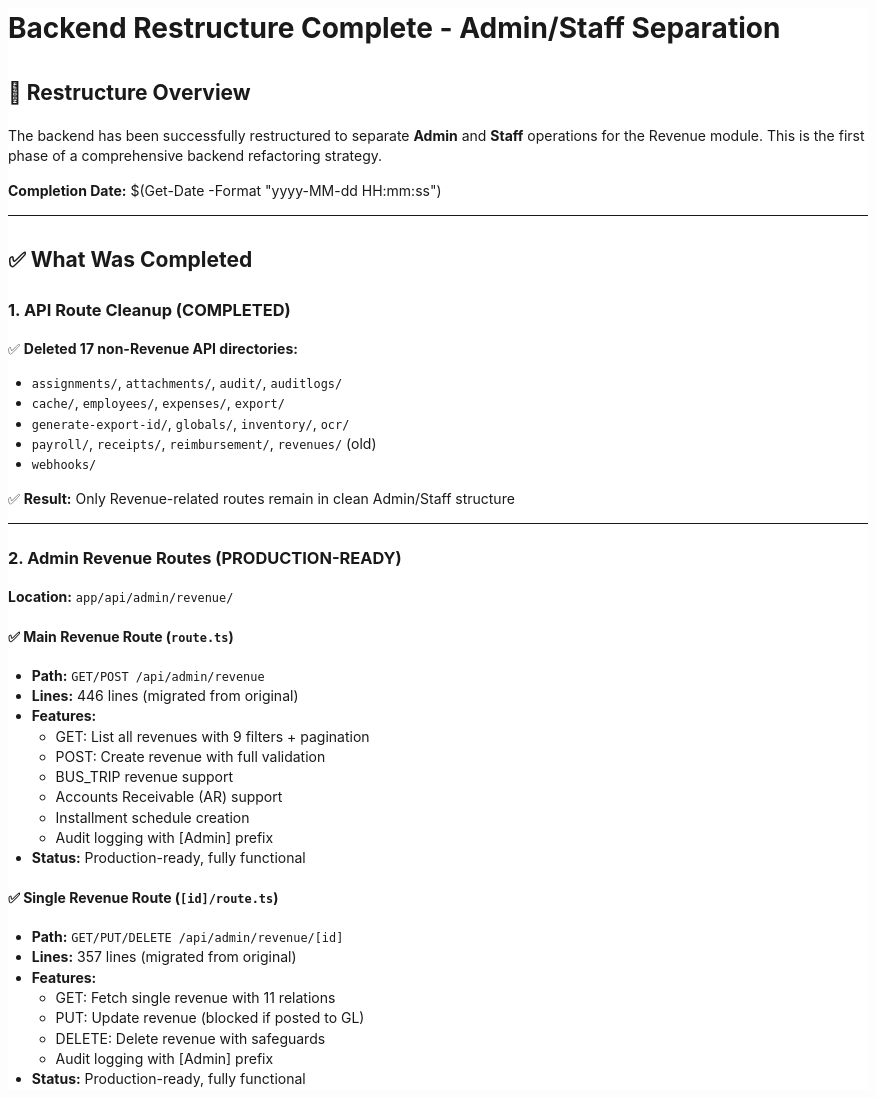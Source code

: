# Backend Restructure Complete - Admin/Staff Separation

## 🎯 Restructure Overview

The backend has been successfully restructured to separate **Admin** and **Staff** operations for the Revenue module. This is the first phase of a comprehensive backend refactoring strategy.

**Completion Date:** $(Get-Date -Format "yyyy-MM-dd HH:mm:ss")

---

## ✅ What Was Completed

### 1. API Route Cleanup (COMPLETED)
✅ **Deleted 17 non-Revenue API directories:**
- `assignments/`, `attachments/`, `audit/`, `auditlogs/`
- `cache/`, `employees/`, `expenses/`, `export/`
- `generate-export-id/`, `globals/`, `inventory/`, `ocr/`
- `payroll/`, `receipts/`, `reimbursement/`, `revenues/` (old)
- `webhooks/`

✅ **Result:** Only Revenue-related routes remain in clean Admin/Staff structure

---

### 2. Admin Revenue Routes (PRODUCTION-READY)

**Location:** `app/api/admin/revenue/`

#### ✅ Main Revenue Route (`route.ts`)
- **Path:** `GET/POST /api/admin/revenue`
- **Lines:** 446 lines (migrated from original)
- **Features:**
  - GET: List all revenues with 9 filters + pagination
  - POST: Create revenue with full validation
  - BUS_TRIP revenue support
  - Accounts Receivable (AR) support
  - Installment schedule creation
  - Audit logging with [Admin] prefix
- **Status:** Production-ready, fully functional

#### ✅ Single Revenue Route (`[id]/route.ts`)
- **Path:** `GET/PUT/DELETE /api/admin/revenue/[id]`
- **Lines:** 357 lines (migrated from original)
- **Features:**
  - GET: Fetch single revenue with 11 relations
  - PUT: Update revenue (blocked if posted to GL)
  - DELETE: Delete revenue with safeguards
  - Audit logging with [Admin] prefix
- **Status:** Production-ready, fully functional
